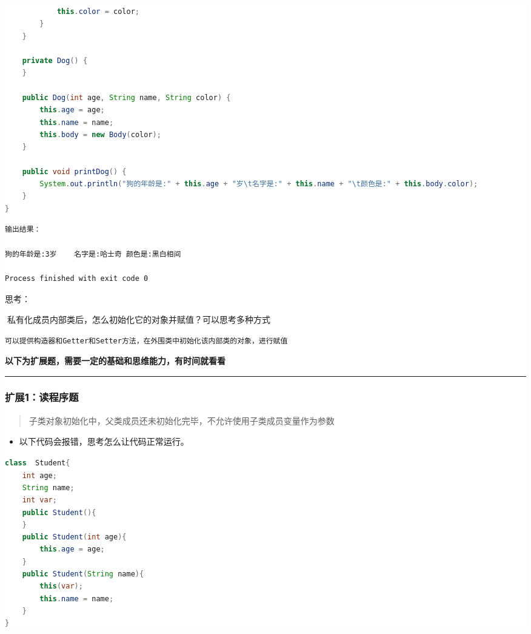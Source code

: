 ```java
            this.color = color;
        }
    }

    private Dog() {
    }

    public Dog(int age, String name, String color) {
        this.age = age;
        this.name = name;
        this.body = new Body(color);
    }

    public void printDog() {
        System.out.println("狗的年龄是:" + this.age + "岁\t名字是:" + this.name + "\t颜色是:" + this.body.color);
    }
}
```

```
输出结果：

狗的年龄是:3岁	名字是:哈士奇	颜色是:黑白相间

Process finished with exit code 0
```

思考：

​	私有化成员内部类后，怎么初始化它的对象并赋值？可以思考多种方式 

```
可以提供构造器和Getter和Setter方法，在外围类中初始化该内部类的对象，进行赋值
```



**以下为扩展题，需要一定的基础和思维能力，有时间就看看**

---



### 扩展1：读程序题

> 子类对象初始化中，父类成员还未初始化完毕，不允许使用子类成员变量作为参数

- 以下代码会报错，思考怎么让代码正常运行。

```java
class  Student{
    int age;
    String name;
    int var;
    public Student(){
    }
    public Student(int age){
        this.age = age;
    }
    public Student(String name){
        this(var);
        this.name = name;
    }
}
```
